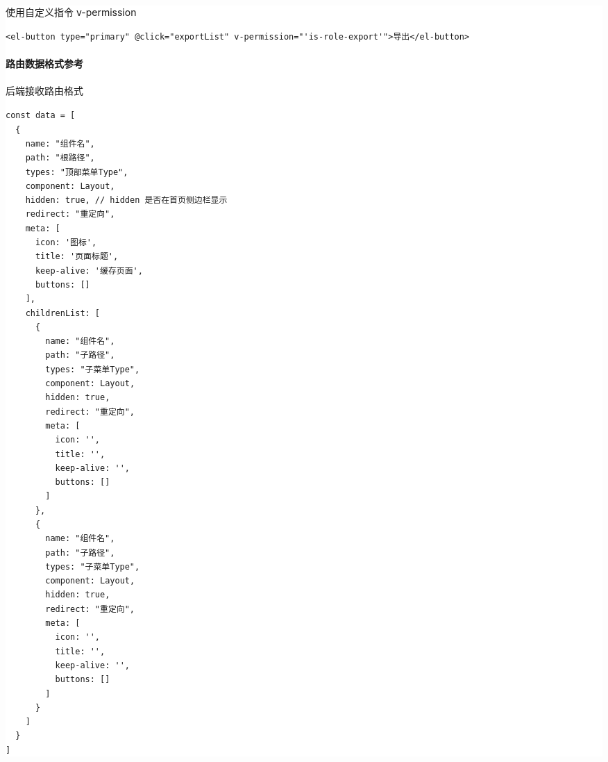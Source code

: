 使用自定义指令 v-permission

```
<el-button type="primary" @click="exportList" v-permission="'is-role-export'">导出</el-button>
```

#### 路由数据格式参考

后端接收路由格式

```
const data = [
  {
    name: "组件名",
    path: "根路径",
    types: "顶部菜单Type",
    component: Layout,
    hidden: true, // hidden 是否在首页侧边栏显示
    redirect: "重定向",
    meta: [
      icon: '图标',
      title: '页面标题',
      keep-alive: '缓存页面',
      buttons: []
    ],
    childrenList: [
      {
        name: "组件名",
        path: "子路径",
        types: "子菜单Type",
        component: Layout,
        hidden: true,
        redirect: "重定向",
        meta: [
          icon: '',
          title: '',
          keep-alive: '',
          buttons: []
        ]
      },
      {
        name: "组件名",
        path: "子路径",
        types: "子菜单Type",
        component: Layout,
        hidden: true,
        redirect: "重定向",
        meta: [
          icon: '',
          title: '',
          keep-alive: '',
          buttons: []
        ]
      }
    ]
  }
]
```
